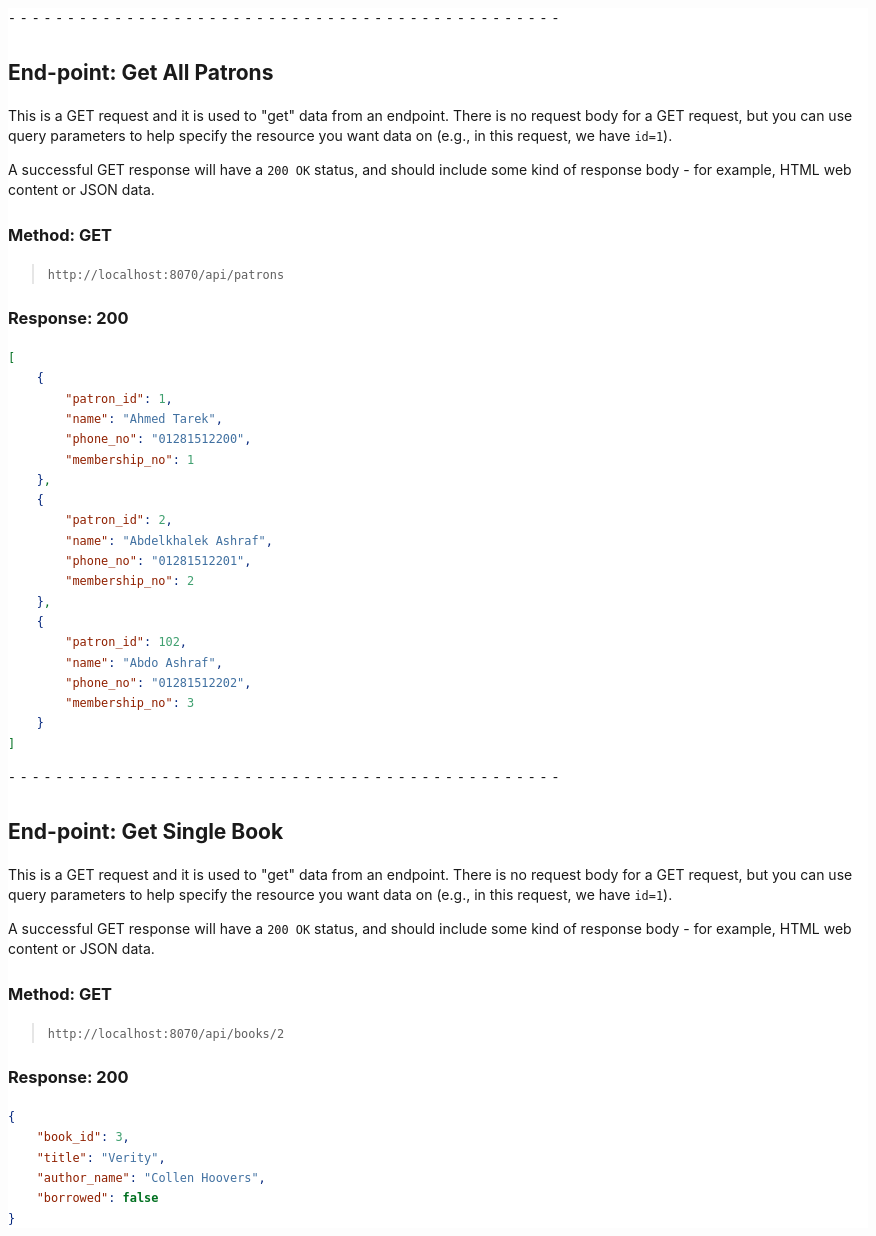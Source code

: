 
⁃ ⁃ ⁃ ⁃ ⁃ ⁃ ⁃ ⁃ ⁃ ⁃ ⁃ ⁃ ⁃ ⁃ ⁃ ⁃ ⁃ ⁃ ⁃ ⁃ ⁃ ⁃ ⁃ ⁃ ⁃ ⁃ ⁃ ⁃ ⁃ ⁃ ⁃ ⁃ ⁃ ⁃ ⁃ ⁃ ⁃ ⁃ ⁃ ⁃ ⁃ ⁃ ⁃ ⁃ ⁃ ⁃ ⁃

## End-point: Get All Patrons
This is a GET request and it is used to "get" data from an endpoint. There is no request body for a GET request, but you can use query parameters to help specify the resource you want data on (e.g., in this request, we have `id=1`).

A successful GET response will have a `200 OK` status, and should include some kind of response body - for example, HTML web content or JSON data.
### Method: GET
>```
>http://localhost:8070/api/patrons
>```
### Response: 200
```json
[
    {
        "patron_id": 1,
        "name": "Ahmed Tarek",
        "phone_no": "01281512200",
        "membership_no": 1
    },
    {
        "patron_id": 2,
        "name": "Abdelkhalek Ashraf",
        "phone_no": "01281512201",
        "membership_no": 2
    },
    {
        "patron_id": 102,
        "name": "Abdo Ashraf",
        "phone_no": "01281512202",
        "membership_no": 3
    }
]
```


⁃ ⁃ ⁃ ⁃ ⁃ ⁃ ⁃ ⁃ ⁃ ⁃ ⁃ ⁃ ⁃ ⁃ ⁃ ⁃ ⁃ ⁃ ⁃ ⁃ ⁃ ⁃ ⁃ ⁃ ⁃ ⁃ ⁃ ⁃ ⁃ ⁃ ⁃ ⁃ ⁃ ⁃ ⁃ ⁃ ⁃ ⁃ ⁃ ⁃ ⁃ ⁃ ⁃ ⁃ ⁃ ⁃ ⁃

## End-point: Get Single Book
This is a GET request and it is used to "get" data from an endpoint. There is no request body for a GET request, but you can use query parameters to help specify the resource you want data on (e.g., in this request, we have `id=1`).

A successful GET response will have a `200 OK` status, and should include some kind of response body - for example, HTML web content or JSON data.
### Method: GET
>```
>http://localhost:8070/api/books/2
>```
### Response: 200
```json
{
    "book_id": 3,
    "title": "Verity",
    "author_name": "Collen Hoovers",
    "borrowed": false
}
```
